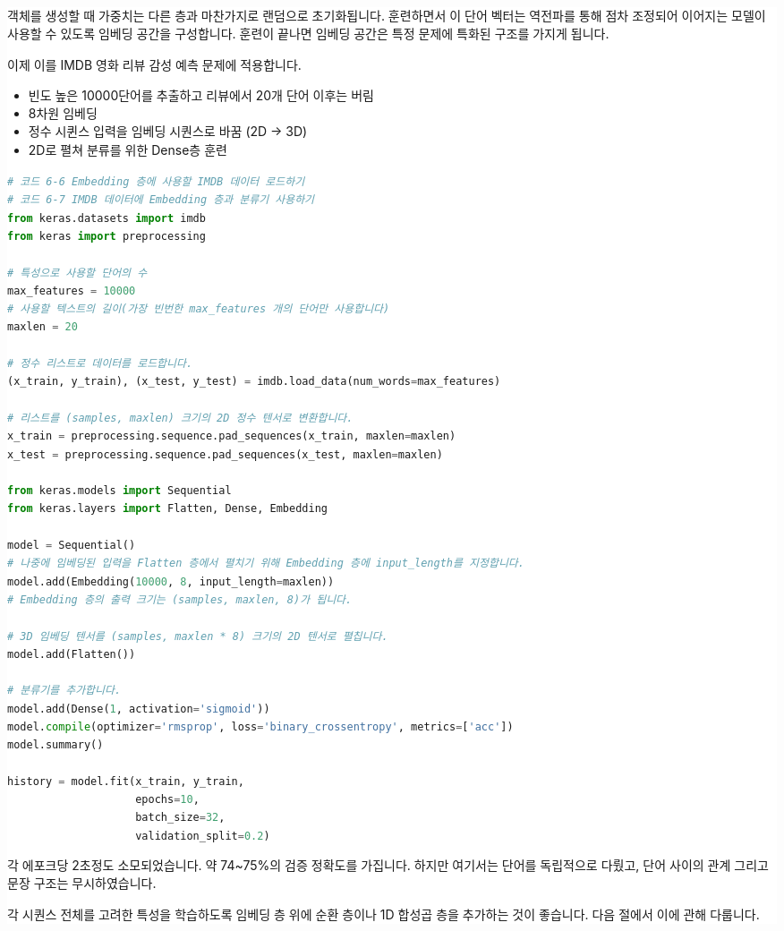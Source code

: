 객체를 생성할 때 가중치는 다른 층과 마찬가지로 랜덤으로 초기화됩니다. 훈련하면서 이 단어 벡터는 역전파를 통해 점차 조정되어 이어지는 모델이 사용할 수 있도록 임베딩 공간을 구성합니다. 훈련이 끝나면 임베딩 공간은 특정 문제에 특화된 구조를 가지게 됩니다.

이제 이를 IMDB 영화 리뷰 감성 예측 문제에 적용합니다.

- 빈도 높은 10000단어를 추출하고 리뷰에서 20개 단어 이후는 버림
- 8차원 임베딩
- 정수 시퀸스 입력을 임베딩 시퀀스로 바꿈 (2D -> 3D)
- 2D로 펼쳐 분류를 위한 Dense층 훈련

``` python
# 코드 6-6 Embedding 층에 사용할 IMDB 데이터 로드하기
# 코드 6-7 IMDB 데이터에 Embedding 층과 분류기 사용하기
from keras.datasets import imdb
from keras import preprocessing

# 특성으로 사용할 단어의 수
max_features = 10000
# 사용할 텍스트의 길이(가장 빈번한 max_features 개의 단어만 사용합니다)
maxlen = 20

# 정수 리스트로 데이터를 로드합니다.
(x_train, y_train), (x_test, y_test) = imdb.load_data(num_words=max_features)

# 리스트를 (samples, maxlen) 크기의 2D 정수 텐서로 변환합니다.
x_train = preprocessing.sequence.pad_sequences(x_train, maxlen=maxlen)
x_test = preprocessing.sequence.pad_sequences(x_test, maxlen=maxlen)

from keras.models import Sequential
from keras.layers import Flatten, Dense, Embedding

model = Sequential()
# 나중에 임베딩된 입력을 Flatten 층에서 펼치기 위해 Embedding 층에 input_length를 지정합니다.
model.add(Embedding(10000, 8, input_length=maxlen))
# Embedding 층의 출력 크기는 (samples, maxlen, 8)가 됩니다.

# 3D 임베딩 텐서를 (samples, maxlen * 8) 크기의 2D 텐서로 펼칩니다.
model.add(Flatten())

# 분류기를 추가합니다.
model.add(Dense(1, activation='sigmoid'))
model.compile(optimizer='rmsprop', loss='binary_crossentropy', metrics=['acc'])
model.summary()

history = model.fit(x_train, y_train,
                    epochs=10,
                    batch_size=32,
                    validation_split=0.2)
```

각 에포크당 2초정도 소모되었습니다. 약 74~75%의 검증 정확도를 가집니다.
하지만 여기서는 단어를 독립적으로 다뤘고, 단어 사이의 관계 그리고 문장 구조는 무시하였습니다.

각 시퀀스 전체를 고려한 특성을 학습하도록 임베딩 층 위에 순환 층이나 1D 합성곱 층을 추가하는 것이 좋습니다. 다음 절에서 이에 관해 다룹니다.
